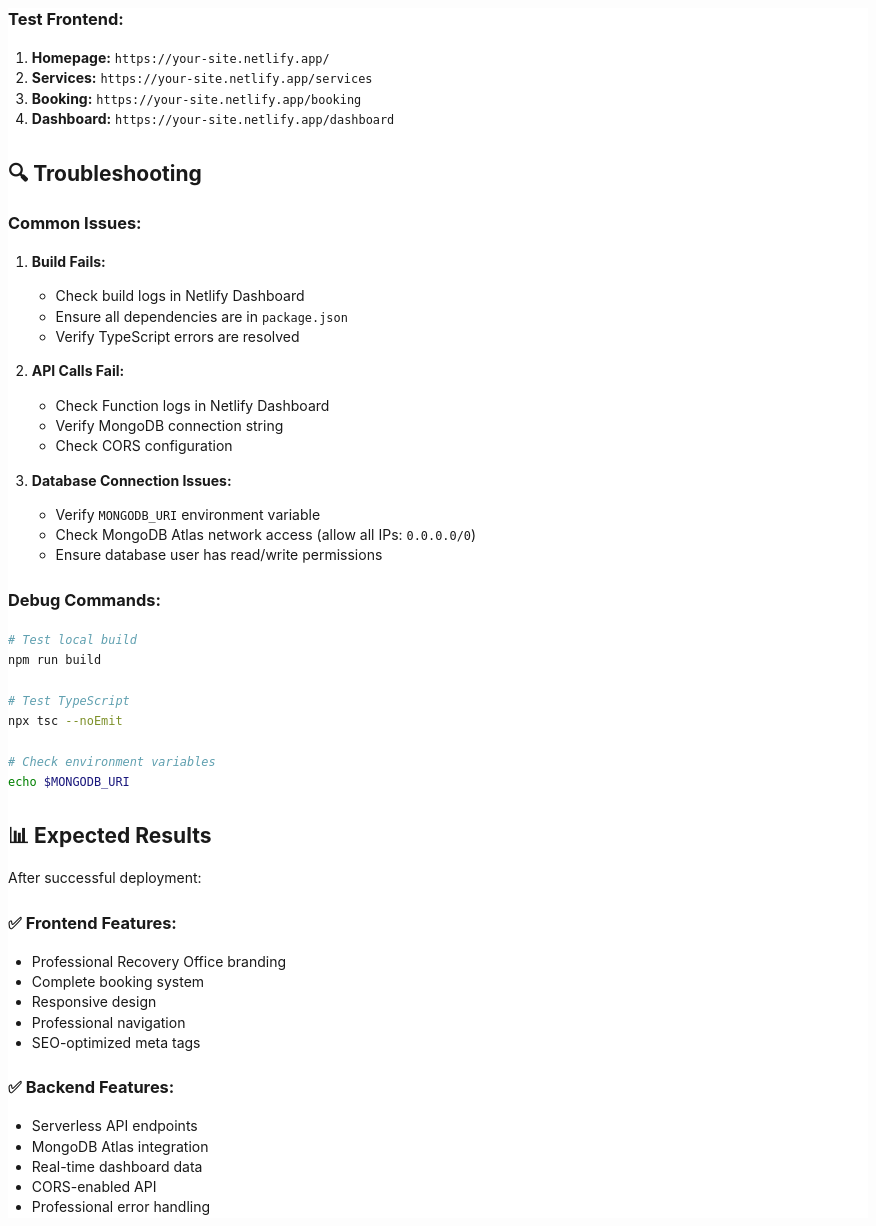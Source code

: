 ### Test Frontend:

1. **Homepage:** `https://your-site.netlify.app/`
2. **Services:** `https://your-site.netlify.app/services`
3. **Booking:** `https://your-site.netlify.app/booking`
4. **Dashboard:** `https://your-site.netlify.app/dashboard`

## 🔍 Troubleshooting

### Common Issues:

1. **Build Fails:**
   - Check build logs in Netlify Dashboard
   - Ensure all dependencies are in `package.json`
   - Verify TypeScript errors are resolved

2. **API Calls Fail:**
   - Check Function logs in Netlify Dashboard
   - Verify MongoDB connection string
   - Check CORS configuration

3. **Database Connection Issues:**
   - Verify `MONGODB_URI` environment variable
   - Check MongoDB Atlas network access (allow all IPs: `0.0.0.0/0`)
   - Ensure database user has read/write permissions

### Debug Commands:

```bash
# Test local build
npm run build

# Test TypeScript
npx tsc --noEmit

# Check environment variables
echo $MONGODB_URI
```

## 📊 Expected Results

After successful deployment:

### ✅ **Frontend Features:**
- Professional Recovery Office branding
- Complete booking system
- Responsive design
- Professional navigation
- SEO-optimized meta tags

### ✅ **Backend Features:**
- Serverless API endpoints
- MongoDB Atlas integration
- Real-time dashboard data
- CORS-enabled API
- Professional error handling
